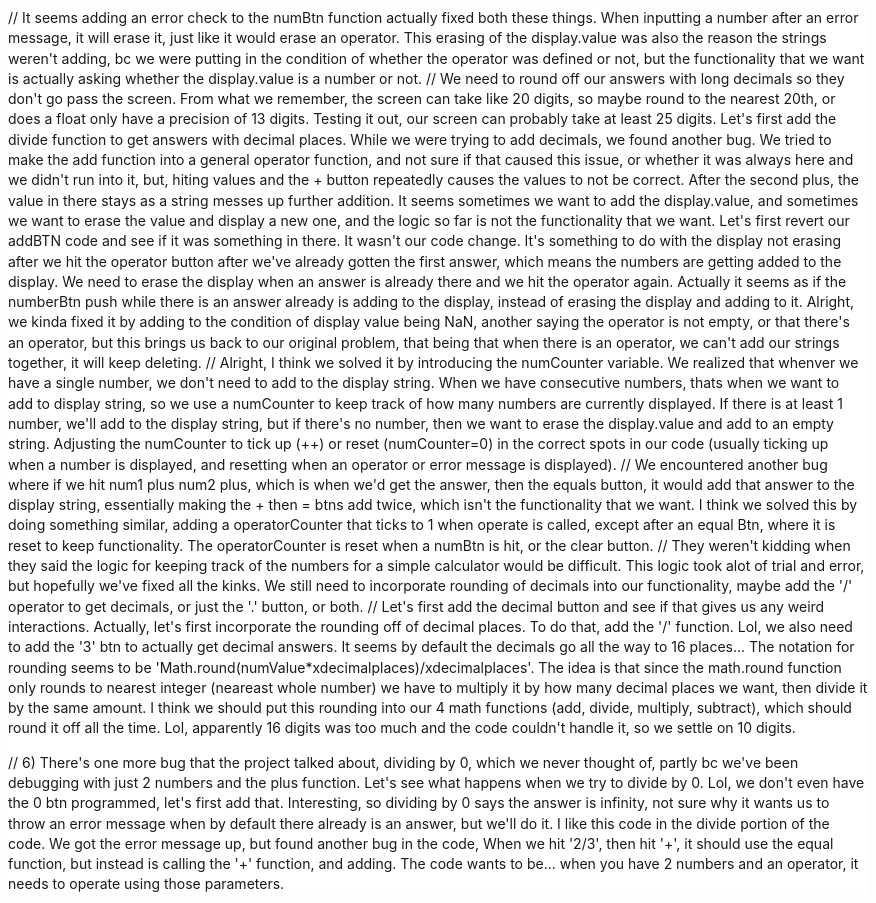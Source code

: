 // It seems adding an error check to the numBtn function actually fixed both these things. When inputting a number after an error message, it will erase it, just like it would erase an operator. This erasing of the display.value was also the reason the strings weren't adding, bc we were putting in the condition of whether the operator was defined or not, but the functionality that we want is actually asking whether the display.value is a number or not.
// We need to round off our answers with long decimals so they don't go pass the screen. From what we remember, the screen can take like 20 digits, so maybe round to the nearest 20th, or does a float only have a precision of 13 digits. Testing it out, our screen can probably take at least 25 digits. Let's first add the divide function to get answers with decimal places. While we were trying to add decimals, we found another bug. We tried to make the add function into a general operator function, and not sure if that caused this issue, or whether it was always here and we didn't run into it, but, hiting values and the + button repeatedly causes the values to not be correct. After the second plus, the value in there stays as a string messes up further addition. It seems sometimes we want to add the display.value, and sometimes we want to erase the value and display a new one, and the logic so far is not the functionality that we want. Let's first revert our addBTN code and see if it was something in there. It wasn't our code change. It's something to do with the display not erasing after we hit the operator button after we've already gotten the first answer, which means the numbers are getting added to the display. We need to erase the display when an answer is already there and we hit the operator again. Actually it seems as if the numberBtn push while there is an answer already is adding to the display, instead of erasing the display and adding to it. Alright, we kinda fixed it by adding to the condition of display value being NaN, another saying the operator is not empty, or that there's an operator, but this brings us back to our original problem, that being that when there is an operator, we can't add our strings together, it will keep deleting.
// Alright, I think we solved it by introducing the numCounter variable. We realized that whenver we have a single number, we don't need to add to the display string. When we have consecutive numbers, thats when we want to add to display string, so we use a numCounter to keep track of how many numbers are currently displayed. If there is at least 1 number, we'll add to the display string, but if there's no number, then we want to erase the display.value and add to an empty string. Adjusting the numCounter to tick up (++) or reset (numCounter=0) in the correct spots in our code (usually ticking up when a number is displayed, and resetting when an operator or error message is displayed).
// We encountered another bug where if we hit num1 plus num2 plus, which is when we'd get the answer, then the equals button, it would add that answer to the display string, essentially making the + then = btns add twice, which isn't the functionality that we want. I think we solved this by doing something similar, adding a operatorCounter that ticks to 1 when operate is called, except after an equal Btn, where it is reset to keep functionality. The operatorCounter is reset when a numBtn is hit, or the clear button.
// They weren't kidding when they said the logic for keeping track of the numbers for a simple calculator would be difficult. This logic took alot of trial and error, but hopefully we've fixed all the kinks. We still need to incorporate rounding of decimals into our functionality, maybe add the '/' operator to get decimals, or just the '.' button, or both.
// Let's first add the decimal button and see if that gives us any weird interactions. Actually, let's first incorporate the rounding off of decimal places. To do that, add the '/' function. Lol, we also need to add the '3' btn to actually get decimal answers. It seems by default the decimals go all the way to 16 places... The notation for rounding seems to be 'Math.round(numValue*xdecimalplaces)/xdecimalplaces'. The idea is that since the math.round function only rounds to nearest integer (neareast whole number) we have to multiply it by how many decimal places we want, then divide it by the same amount. I think we should put this rounding into our 4 math functions (add, divide, multiply, subtract), which should round it off all the time. Lol, apparently 16 digits was too much and the code couldn't handle it, so we settle on 10 digits.

// 6) There's one more bug that the project talked about, dividing by 0, which we never thought of, partly bc we've been debugging with just 2 numbers and the plus function. Let's see what happens when we try to divide by 0. Lol, we don't even have the 0 btn programmed, let's first add that. Interesting, so dividing by 0 says the answer is infinity, not sure why it wants us to throw an error message when by default there already is an answer, but we'll do it. I like this code in the divide portion of the code. We got the error message up, but found another bug in the code, When we hit '2/3', then hit '+', it should use the equal function, but instead is calling the '+' function, and adding. The code wants to be... when you have 2 numbers and an operator, it needs to operate using those parameters.